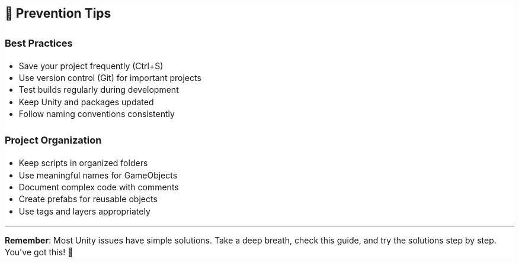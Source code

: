 ## 🎯 Prevention Tips

### **Best Practices**
- Save your project frequently (Ctrl+S)
- Use version control (Git) for important projects
- Test builds regularly during development
- Keep Unity and packages updated
- Follow naming conventions consistently

### **Project Organization**
- Keep scripts in organized folders
- Use meaningful names for GameObjects
- Document complex code with comments
- Create prefabs for reusable objects
- Use tags and layers appropriately

---

**Remember**: Most Unity issues have simple solutions. Take a deep breath, check this guide, and try the solutions step by step. You've got this! 🚀
